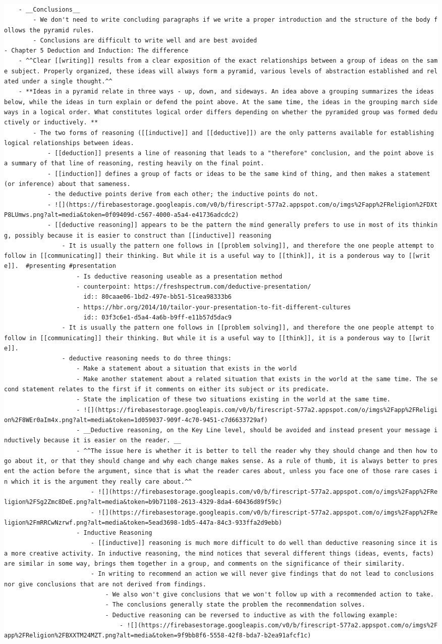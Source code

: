 		- __Conclusions__
			- We don't need to write concluding paragraphs if we write a proper introduction and the structure of the body follows the pyramid rules.
			- Conclusions are difficult to write well and are best avoided
	- Chapter 5 Deduction and Induction: The difference
		- ^^Clear [[writing]] results from a clear exposition of the exact relationships between a group of ideas on the same subject. Properly organized, these ideas will always form a pyramid, various levels of abstraction established and related under a single thought.^^
		- **Ideas in a pyramid relate in three ways - up, down, and sideways. An idea above a grouping summarizes the ideas below, while the ideas in turn explain or defend the point above. At the same time, the ideas in the grouping march sideways in a logical order. What constitutes logical order differs depending on whether the pyramided group was formed deductively or inductively. **
			- The two forms of reasoning ([[inductive]] and [[deductive]]) are the only patterns available for establishing logical relationships between ideas.
				- [[deduction]] presents a line of reasoning that leads to a "therefore" conclusion, and the point above is a summary of that line of reasoning, resting heavily on the final point.
				- [[induction]] defines a group of facts or ideas to be the same kind of thing, and then makes a statement (or inference) about that sameness.
				- the deductive points derive from each other; the inductive points do not.
				- ![](https://firebasestorage.googleapis.com/v0/b/firescript-577a2.appspot.com/o/imgs%2Fapp%2FReligion%2FDXtP8LUmws.png?alt=media&token=0f09409d-c567-4000-a5a4-e41736adcdc2)
				- [[deductive reasoning]] appears to be the pattern the mind generally prefers to use in most of its thinking, possibly because it is easier to construct than [[inductive]] reasoning
					- It is usually the pattern one follows in [[problem solving]], and therefore the one people attempt to follow in [[communicating]] their thinking. But while it is a useful way to [[think]], it is a ponderous way to [[write]].  #presenting #presentation
						- Is deductive reasoning useable as a presentation method
						- counterpoint: https://freshspectrum.com/deductive-presentation/
						  id:: 80caae06-1bd2-497e-bb51-51cea98333b6
						- https://hbr.org/2014/10/tailor-your-presentation-to-fit-different-cultures
						  id:: 03f3c6e1-d5a4-4a6b-b9ff-e11b57d5dac9
					- It is usually the pattern one follows in [[problem solving]], and therefore the one people attempt to follow in [[communicating]] their thinking. But while it is a useful way to [[think]], it is a ponderous way to [[write]].
					- deductive reasoning needs to do three things:
						- Make a statement about a situation that exists in the world
						- Make another statement about a related situation that exists in the world at the same time. The second statement relates to the first if it comments on either its subject or its predicate.
						- State the implication of these two situations existing in the world at the same time.
						- ![](https://firebasestorage.googleapis.com/v0/b/firescript-577a2.appspot.com/o/imgs%2Fapp%2FReligion%2F8WEr0aIm4x.png?alt=media&token=1d059037-909f-4c70-9451-c7d6633729af)
						- __Deductive reasoning, on the Key Line level, should be avoided and instead present your message inductively because it is easier on the reader. __
						- ^^The issue here is whether it is better to tell the reader why they should change and then how to go about it, or that they should change and why each change makes sense. As a rule of thumb, it is always better to present the action before the argument, since that is what the reader cares about, unless you face one of those rare cases in which it is the argument they really care about.^^
							- ![](https://firebasestorage.googleapis.com/v0/b/firescript-577a2.appspot.com/o/imgs%2Fapp%2FReligion%2FSg2Zmc8DeE.png?alt=media&token=b9b71108-2613-4329-8da4-60436d89f59c)
							- ![](https://firebasestorage.googleapis.com/v0/b/firescript-577a2.appspot.com/o/imgs%2Fapp%2FReligion%2FmRRCwNzrwf.png?alt=media&token=5ead3698-1db5-447a-84c3-933ffa2d9ebb)
						- Inductive Reasoning
							- [[inductive]] reasoning is much more difficult to do well than deductive reasoning since it is a more creative activity. In inductive reasoning, the mind notices that several different things (ideas, events, facts) are similar in some way, brings them together in a group, and comments on the significance of their similarity.
							- In writing to recommend an action we will never give findings that do not lead to conclusions nor give conclusions that are not derived from findings.
								- We also won't give conclusions that we won't follow up with a recommended action to take.
								- The conclusions generally state the problem the recommendation solves.
								- Deductive reasoning can be reversed to inductive as with the following example:
									- ![](https://firebasestorage.googleapis.com/v0/b/firescript-577a2.appspot.com/o/imgs%2Fapp%2FReligion%2FBXXTM24MZT.png?alt=media&token=9f9bb8f6-5558-42f8-bda7-b2ea91afcf1c)